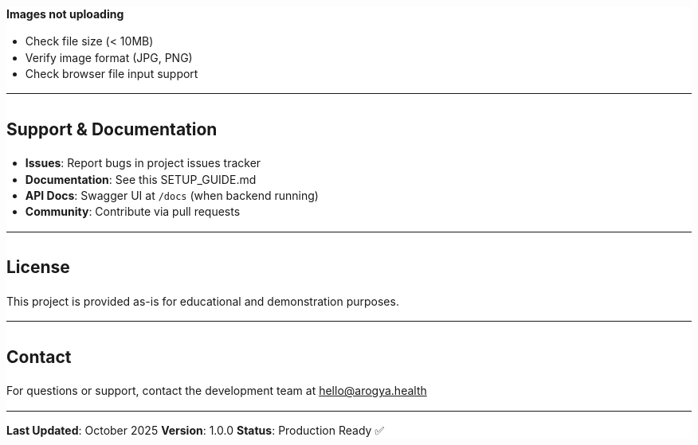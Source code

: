 **Images not uploading**
- Check file size (< 10MB)
- Verify image format (JPG, PNG)
- Check browser file input support

---

## Support & Documentation

- **Issues**: Report bugs in project issues tracker
- **Documentation**: See this SETUP_GUIDE.md
- **API Docs**: Swagger UI at `/docs` (when backend running)
- **Community**: Contribute via pull requests

---

## License

This project is provided as-is for educational and demonstration purposes.

---

## Contact

For questions or support, contact the development team at hello@arogya.health

---

**Last Updated**: October 2025
**Version**: 1.0.0
**Status**: Production Ready ✅
